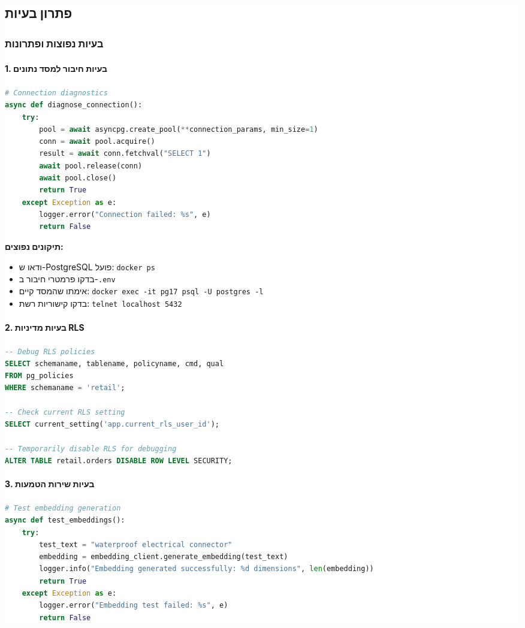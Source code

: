 
## פתרון בעיות

### בעיות נפוצות ופתרונות

#### 1. **בעיות חיבור למסד נתונים**
```python
# Connection diagnostics
async def diagnose_connection():
    try:
        pool = await asyncpg.create_pool(**connection_params, min_size=1)
        conn = await pool.acquire()
        result = await conn.fetchval("SELECT 1")
        await pool.release(conn)
        await pool.close()
        return True
    except Exception as e:
        logger.error("Connection failed: %s", e)
        return False
```

**תיקונים נפוצים:**
- ודאו ש-PostgreSQL פועל: `docker ps`
- בדקו פרמטרי חיבור ב-`.env`
- אימתו שהמסד קיים: `docker exec -it pg17 psql -U postgres -l`
- בדקו קישוריות רשת: `telnet localhost 5432`

#### 2. **בעיות מדיניות RLS**
```sql
-- Debug RLS policies
SELECT schemaname, tablename, policyname, cmd, qual 
FROM pg_policies 
WHERE schemaname = 'retail';

-- Check current RLS setting
SELECT current_setting('app.current_rls_user_id');

-- Temporarily disable RLS for debugging
ALTER TABLE retail.orders DISABLE ROW LEVEL SECURITY;
```

#### 3. **בעיות שירות הטמעות**
```python
# Test embedding generation
async def test_embeddings():
    try:
        test_text = "waterproof electrical connector"
        embedding = embedding_client.generate_embedding(test_text)
        logger.info("Embedding generated successfully: %d dimensions", len(embedding))
        return True
    except Exception as e:
        logger.error("Embedding test failed: %s", e)
        return False
```
